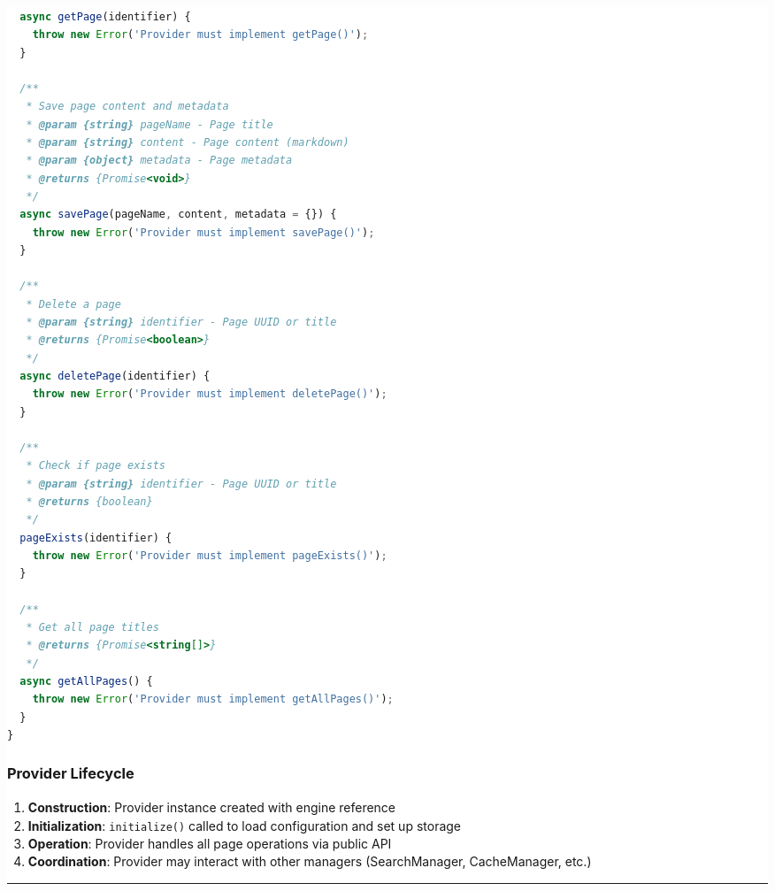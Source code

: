 ```javascript
  async getPage(identifier) {
    throw new Error('Provider must implement getPage()');
  }

  /**
   * Save page content and metadata
   * @param {string} pageName - Page title
   * @param {string} content - Page content (markdown)
   * @param {object} metadata - Page metadata
   * @returns {Promise<void>}
   */
  async savePage(pageName, content, metadata = {}) {
    throw new Error('Provider must implement savePage()');
  }

  /**
   * Delete a page
   * @param {string} identifier - Page UUID or title
   * @returns {Promise<boolean>}
   */
  async deletePage(identifier) {
    throw new Error('Provider must implement deletePage()');
  }

  /**
   * Check if page exists
   * @param {string} identifier - Page UUID or title
   * @returns {boolean}
   */
  pageExists(identifier) {
    throw new Error('Provider must implement pageExists()');
  }

  /**
   * Get all page titles
   * @returns {Promise<string[]>}
   */
  async getAllPages() {
    throw new Error('Provider must implement getAllPages()');
  }
}
```

### Provider Lifecycle

1. **Construction**: Provider instance created with engine reference
2. **Initialization**: `initialize()` called to load configuration and set up storage
3. **Operation**: Provider handles all page operations via public API
4. **Coordination**: Provider may interact with other managers (SearchManager, CacheManager, etc.)

---
